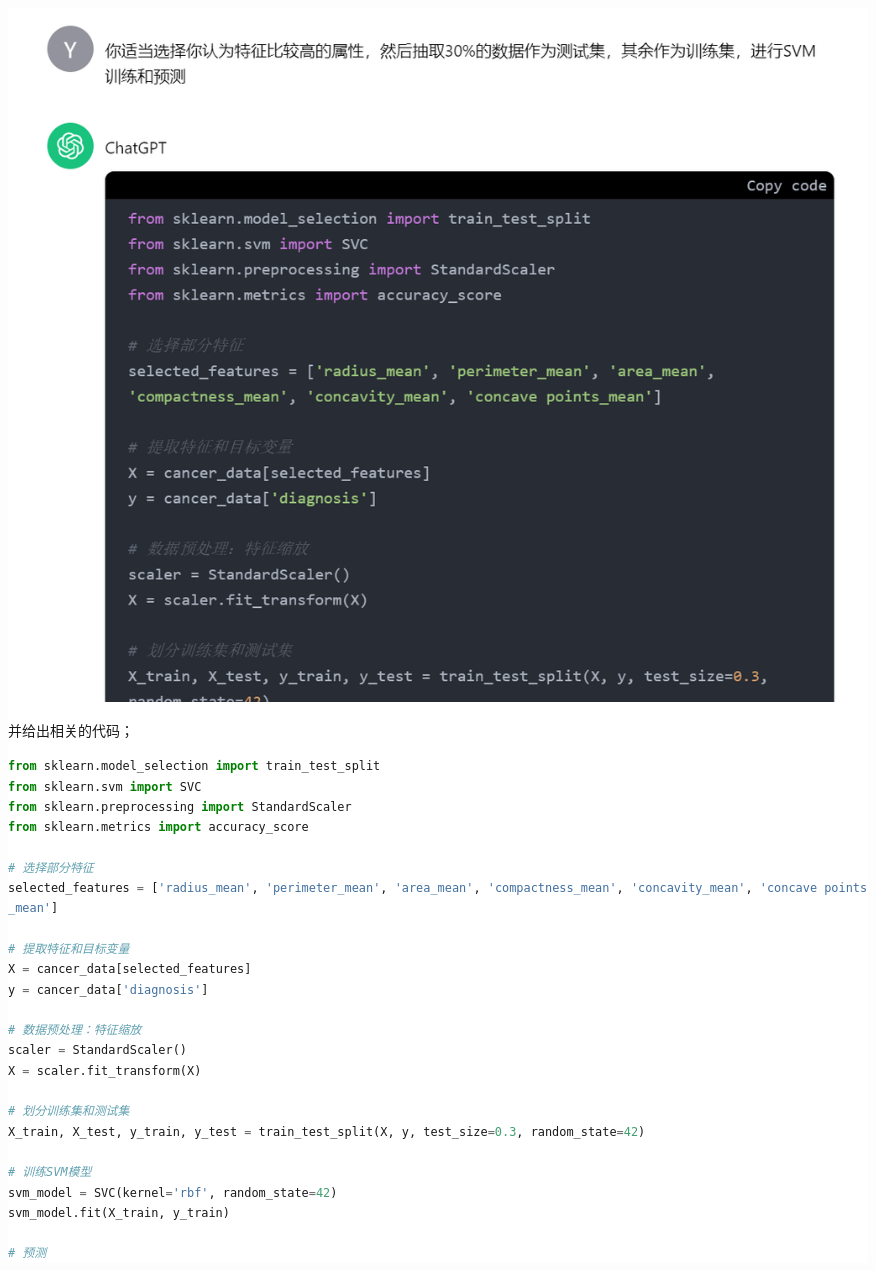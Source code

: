 ![img.png](./svm_assets/svm_img.png)

并给出相关的代码；

```python
from sklearn.model_selection import train_test_split
from sklearn.svm import SVC
from sklearn.preprocessing import StandardScaler
from sklearn.metrics import accuracy_score

# 选择部分特征
selected_features = ['radius_mean', 'perimeter_mean', 'area_mean', 'compactness_mean', 'concavity_mean', 'concave points_mean']

# 提取特征和目标变量
X = cancer_data[selected_features]
y = cancer_data['diagnosis']

# 数据预处理：特征缩放
scaler = StandardScaler()
X = scaler.fit_transform(X)

# 划分训练集和测试集
X_train, X_test, y_train, y_test = train_test_split(X, y, test_size=0.3, random_state=42)

# 训练SVM模型
svm_model = SVC(kernel='rbf', random_state=42)
svm_model.fit(X_train, y_train)

# 预测
```